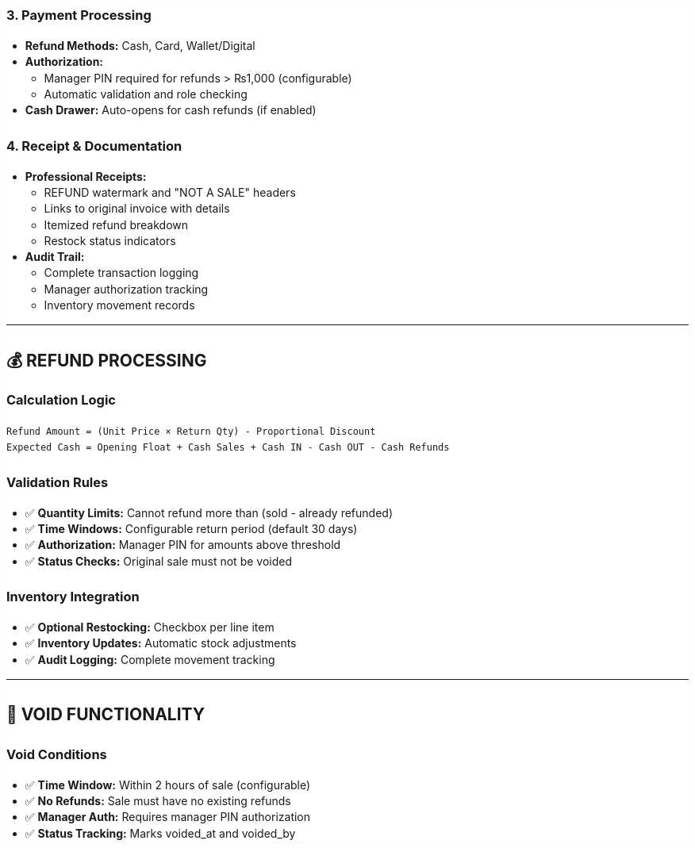 ### **3. Payment Processing**
- **Refund Methods:** Cash, Card, Wallet/Digital
- **Authorization:**
  - Manager PIN required for refunds > ₨1,000 (configurable)
  - Automatic validation and role checking
- **Cash Drawer:** Auto-opens for cash refunds (if enabled)

### **4. Receipt & Documentation**
- **Professional Receipts:**
  - REFUND watermark and "NOT A SALE" headers
  - Links to original invoice with details
  - Itemized refund breakdown
  - Restock status indicators
- **Audit Trail:**
  - Complete transaction logging
  - Manager authorization tracking
  - Inventory movement records

---

## 💰 **REFUND PROCESSING**

### **Calculation Logic**
```
Refund Amount = (Unit Price × Return Qty) - Proportional Discount
Expected Cash = Opening Float + Cash Sales + Cash IN - Cash OUT - Cash Refunds
```

### **Validation Rules**
- ✅ **Quantity Limits:** Cannot refund more than (sold - already refunded)
- ✅ **Time Windows:** Configurable return period (default 30 days)
- ✅ **Authorization:** Manager PIN for amounts above threshold
- ✅ **Status Checks:** Original sale must not be voided

### **Inventory Integration**
- ✅ **Optional Restocking:** Checkbox per line item
- ✅ **Inventory Updates:** Automatic stock adjustments
- ✅ **Audit Logging:** Complete movement tracking

---

## 🚫 **VOID FUNCTIONALITY**

### **Void Conditions**
- ✅ **Time Window:** Within 2 hours of sale (configurable)
- ✅ **No Refunds:** Sale must have no existing refunds
- ✅ **Manager Auth:** Requires manager PIN authorization
- ✅ **Status Tracking:** Marks voided_at and voided_by
